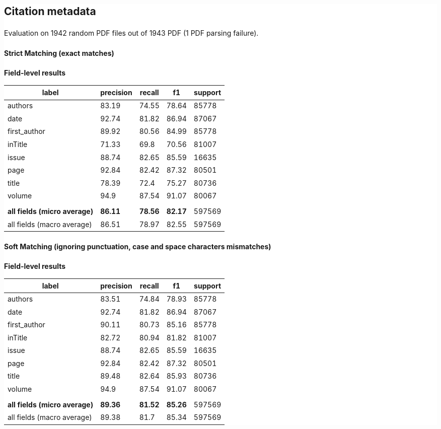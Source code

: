 ## Citation metadata

Evaluation on 1942 random PDF files out of 1943 PDF (1 PDF parsing failure).

#### Strict Matching (exact matches)

**Field-level results**

|label      |        precision  |  recall   |     f1  |   support  |
|---        |---                |---        |---      |---         |
|authors    |          83.19    |    74.55  |   78.64 |    85778   |
|date       |          92.74    |    81.82  |   86.94 |    87067   |  
|first_author|         89.92    |    80.56  |   84.99 |    85778   | 
|inTitle    |          71.33    |    69.8   |   70.56 |    81007   | 
|issue      |          88.74    |    82.65  |   85.59 |    16635   | 
|page       |          92.84    |    82.42  |   87.32 |    80501   |
|title      |          78.39    |    72.4   |   75.27 |    80736   | 
|volume     |          94.9     |    87.54  |   91.07 |    80067   |
|           |                   |           |         |            |
|**all fields (micro average)**|**86.11**|**78.56**|**82.17**|597569|
|all fields (macro average)| 86.51 | 78.97  |   82.55 |    597569  |


#### Soft Matching (ignoring punctuation, case and space characters mismatches)

**Field-level results**

|label      |        precision  | recall    |   f1     |  support |
|---        |---                |---        |---       |---       |
|authors    |          83.51    |    74.84  |   78.93  |   85778  | 
|date       |          92.74    |    81.82  |   86.94  |   87067  |  
|first_author|         90.11    |    80.73  |   85.16  |   85778  |  
|inTitle    |          82.72    |    80.94  |   81.82  |   81007  |
|issue      |          88.74    |    82.65  |   85.59  |   16635  |
|page       |          92.84    |    82.42  |   87.32  |   80501  |
|title      |          89.48    |    82.64  |   85.93  |   80736  |
|volume     |          94.9     |    87.54  |   91.07  |   80067  | 
|           |                   |           |          |          |
|**all fields (micro average)**|**89.36**|**81.52**|**85.26**|597569|
|all fields (macro average)| 89.38 | 81.7   |   85.34  |   597569 |
